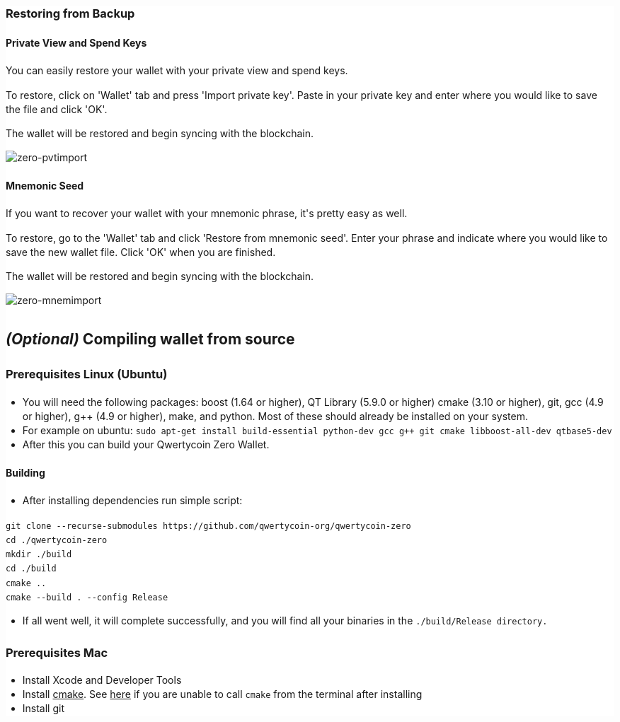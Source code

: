 ### Restoring from Backup
#### Private View and Spend Keys
You can easily restore your wallet with your private view and spend keys.

To restore, click on 'Wallet' tab and press 'Import private key'. Paste in your private key and enter where you would like to save the file and click 'OK'.

The wallet will be restored and begin syncing with the blockchain.

![zero-pvtimport](https://github.com/blockinator/qwertycoin-wiki-images/blob/master/wallets/zerowallet/zero-pvtimport.png)

#### Mnemonic Seed
If you want to recover your wallet with your mnemonic phrase, it's pretty easy as well.

To restore, go to the 'Wallet' tab and click 'Restore from mnemonic seed'. Enter your phrase and indicate where you would like to save the new wallet file. Click 'OK' when you are finished.

The wallet will be restored and begin syncing with the blockchain.

![zero-mnemimport](https://github.com/blockinator/qwertycoin-wiki-images/blob/master/wallets/zerowallet/zero-mnemimport.png)

## ***(Optional)*** Compiling wallet from source

### Prerequisites Linux (Ubuntu)
* You will need the following packages: boost (1.64 or higher), QT Library (5.9.0 or higher) cmake (3.10 or higher), git, gcc (4.9 or higher), g++ (4.9 or higher), make, and python. Most of these should already be installed on your system.
* For example on ubuntu: ```sudo apt-get install build-essential python-dev gcc g++ git cmake libboost-all-dev qtbase5-dev```
* After this you can build your Qwertycoin Zero Wallet.

#### Building
* After installing dependencies run simple script:

```
git clone --recurse-submodules https://github.com/qwertycoin-org/qwertycoin-zero
cd ./qwertycoin-zero
mkdir ./build
cd ./build
cmake ..
cmake --build . --config Release
```

* If all went well, it will complete successfully, and you will find all your binaries in the ```./build/Release directory.```

### Prerequisites Mac
* Install Xcode and Developer Tools
* Install [cmake](https://cmake.org/). See [here](https://stackoverflow.com/questions/23849962/cmake-installer-for-mac-fails-to-create-usr-bin-symlinks) if you are unable to call ```cmake``` from the terminal after installing
* Install git
